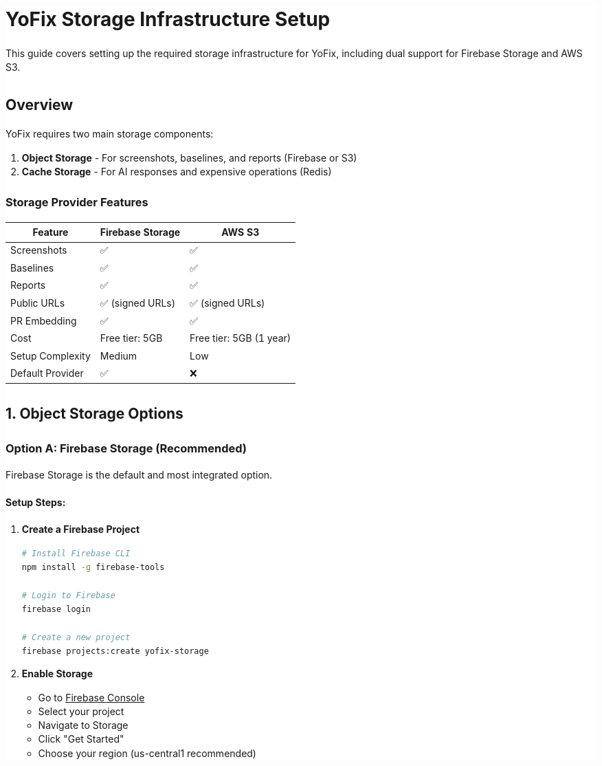# YoFix Storage Infrastructure Setup

This guide covers setting up the required storage infrastructure for YoFix, including dual support for Firebase Storage and AWS S3.

## Overview

YoFix requires two main storage components:
1. **Object Storage** - For screenshots, baselines, and reports (Firebase or S3)
2. **Cache Storage** - For AI responses and expensive operations (Redis)

### Storage Provider Features

| Feature | Firebase Storage | AWS S3 |
|---------|-----------------|---------|
| Screenshots | ✅ | ✅ |
| Baselines | ✅ | ✅ |
| Reports | ✅ | ✅ |
| Public URLs | ✅ (signed URLs) | ✅ (signed URLs) |
| PR Embedding | ✅ | ✅ |
| Cost | Free tier: 5GB | Free tier: 5GB (1 year) |
| Setup Complexity | Medium | Low |
| Default Provider | ✅ | ❌ |

## 1. Object Storage Options

### Option A: Firebase Storage (Recommended)

Firebase Storage is the default and most integrated option.

#### Setup Steps:

1. **Create a Firebase Project**
   ```bash
   # Install Firebase CLI
   npm install -g firebase-tools
   
   # Login to Firebase
   firebase login
   
   # Create a new project
   firebase projects:create yofix-storage
   ```

2. **Enable Storage**
   - Go to [Firebase Console](https://console.firebase.google.com)
   - Select your project
   - Navigate to Storage
   - Click "Get Started"
   - Choose your region (us-central1 recommended)
